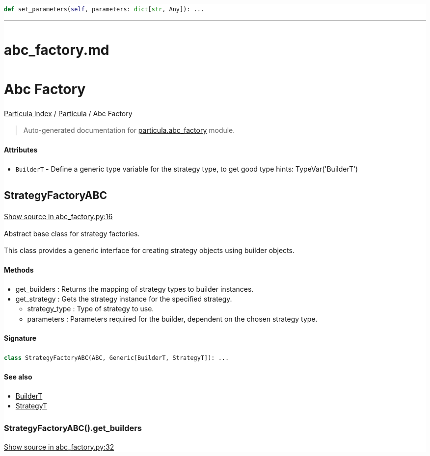 ```python
def set_parameters(self, parameters: dict[str, Any]): ...
```


---
# abc_factory.md

# Abc Factory

[Particula Index](../README.md#particula-index) / [Particula](./index.md#particula) / Abc Factory

> Auto-generated documentation for [particula.abc_factory](https://github.com/uncscode/particula/blob/main/particula/abc_factory.py) module.

#### Attributes

- `BuilderT` - Define a generic type variable for the strategy type, to get good type hints: TypeVar('BuilderT')


## StrategyFactoryABC

[Show source in abc_factory.py:16](https://github.com/uncscode/particula/blob/main/particula/abc_factory.py#L16)

Abstract base class for strategy factories.

This class provides a generic interface for creating strategy objects
using builder objects.

#### Methods

- get_builders : Returns the mapping of strategy types to builder
    instances.
- get_strategy : Gets the strategy instance for the specified strategy.
    - strategy_type : Type of strategy to use.
    - parameters : Parameters required for the
        builder, dependent on the chosen strategy type.

#### Signature

```python
class StrategyFactoryABC(ABC, Generic[BuilderT, StrategyT]): ...
```

#### See also

- [BuilderT](#buildert)
- [StrategyT](#strategyt)

### StrategyFactoryABC().get_builders

[Show source in abc_factory.py:32](https://github.com/uncscode/particula/blob/main/particula/abc_factory.py#L32)
